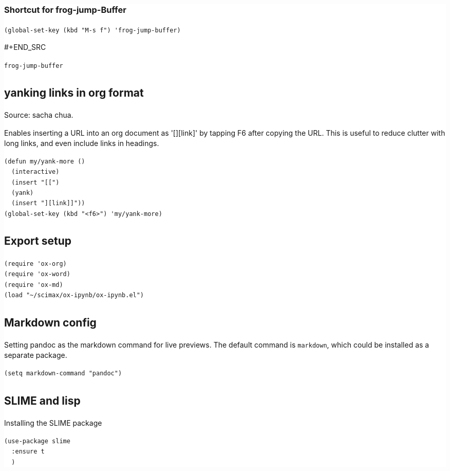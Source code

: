 
<a id="orgf5d5782"></a>

### Shortcut for frog-jump-Buffer

    (global-set-key (kbd "M-s f") 'frog-jump-buffer)

\#+END\_SRC

    frog-jump-buffer


<a id="org00e9c10"></a>

## yanking links in org format

Source: sacha chua.

Enables inserting a URL into an org document as '[<URL>][link]' by tapping F6 after copying the URL. This is useful to reduce clutter with long links, and even include links in headings.

    (defun my/yank-more ()
      (interactive)
      (insert "[[")
      (yank)
      (insert "][link]]"))
    (global-set-key (kbd "<f6>") 'my/yank-more)


<a id="org9e9e25b"></a>

## Export setup

    (require 'ox-org)
    (require 'ox-word)
    (require 'ox-md)
    (load "~/scimax/ox-ipynb/ox-ipynb.el")


<a id="org2e9a049"></a>

## Markdown config

Setting pandoc as the markdown command for live previews. The default command is `markdown`, which could be installed as a separate package.

    (setq markdown-command "pandoc")


<a id="org5e10577"></a>

## SLIME and lisp

Installing the SLIME package

    (use-package slime
      :ensure t
      )
